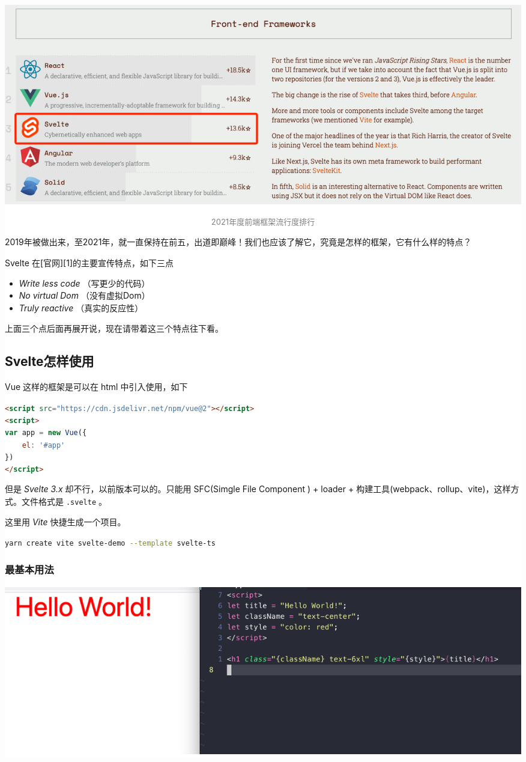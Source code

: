 ![2021 front-end frameworks](./src/assets/rank-2021.png)<center><font color=gray size=2 >2021年度前端框架流行度排行</font></center>


2019年被做出来，至2021年，就一直保持在前五，出道即巅峰！我们也应该了解它，究竟是怎样的框架，它有什么样的特点？

Svelte 在[官网][1]的主要宣传特点，如下三点
-	*Write less code*	（写更少的代码）
-	*No virtual Dom*	（没有虚拟Dom）
-	*Truly reactive*	（真实的反应性）

上面三个点后面再展开说，现在请带着这三个特点往下看。

## Svelte怎样使用
Vue 这样的框架是可以在 html 中引入使用，如下

```html
<script src="https://cdn.jsdelivr.net/npm/vue@2"></script>
<script>
var app = new Vue({
	el: '#app'
})
</script>
```

但是 *Svelte 3.x* 却不行，以前版本可以的。只能用 SFC(Simgle File Component ) + loader + 构建工具(webpack、rollup、vite)，这样方式。文件格式是 `.svelte` 。 

这里用 *Vite* 快捷生成一个项目。

```sh
yarn create vite svelte-demo --template svelte-ts
```

### 最基本用法

![usage1](./src/assets/usage1.png)

[^1]: [**Bestofjs**](https://github.com/bestofjs) - The best of JavaScript and the web platform
[^2]: [**js-framework-benchmark**](https://github.com/krausest/js-framework-benchmark) - This is a simple benchmark for several javascript frameworks. The benchmarks creates a large table with randomized entries and measures the time for various operations including rendering duration.
[^3]: [**realworld**](https://github.com/gothinkster/realworld) - 用不同的技术实现相同功能的应用。常用来练手 Demo。
[1]: https://www.sveltejs.cn/